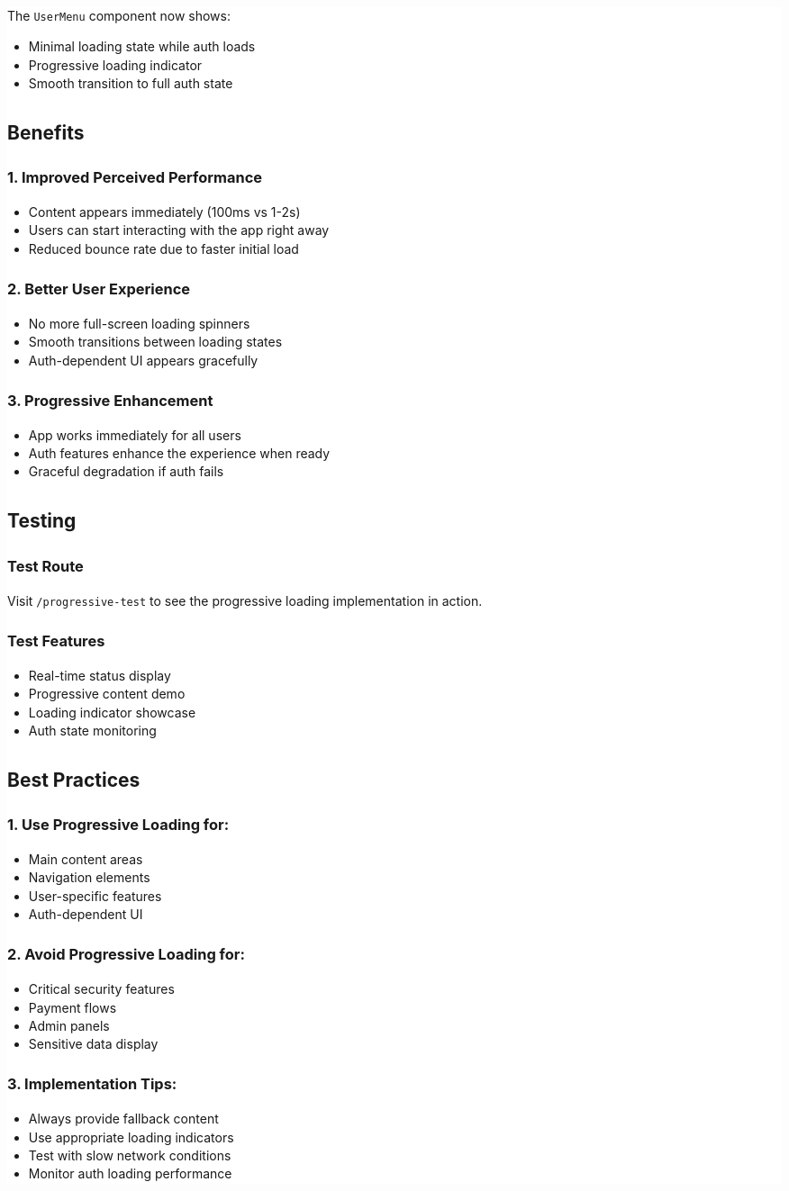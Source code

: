 The `UserMenu` component now shows:
- Minimal loading state while auth loads
- Progressive loading indicator
- Smooth transition to full auth state

## Benefits

### 1. Improved Perceived Performance
- Content appears immediately (100ms vs 1-2s)
- Users can start interacting with the app right away
- Reduced bounce rate due to faster initial load

### 2. Better User Experience
- No more full-screen loading spinners
- Smooth transitions between loading states
- Auth-dependent UI appears gracefully

### 3. Progressive Enhancement
- App works immediately for all users
- Auth features enhance the experience when ready
- Graceful degradation if auth fails

## Testing

### Test Route
Visit `/progressive-test` to see the progressive loading implementation in action.

### Test Features
- Real-time status display
- Progressive content demo
- Loading indicator showcase
- Auth state monitoring

## Best Practices

### 1. Use Progressive Loading for:
- Main content areas
- Navigation elements
- User-specific features
- Auth-dependent UI

### 2. Avoid Progressive Loading for:
- Critical security features
- Payment flows
- Admin panels
- Sensitive data display

### 3. Implementation Tips:
- Always provide fallback content
- Use appropriate loading indicators
- Test with slow network conditions
- Monitor auth loading performance
